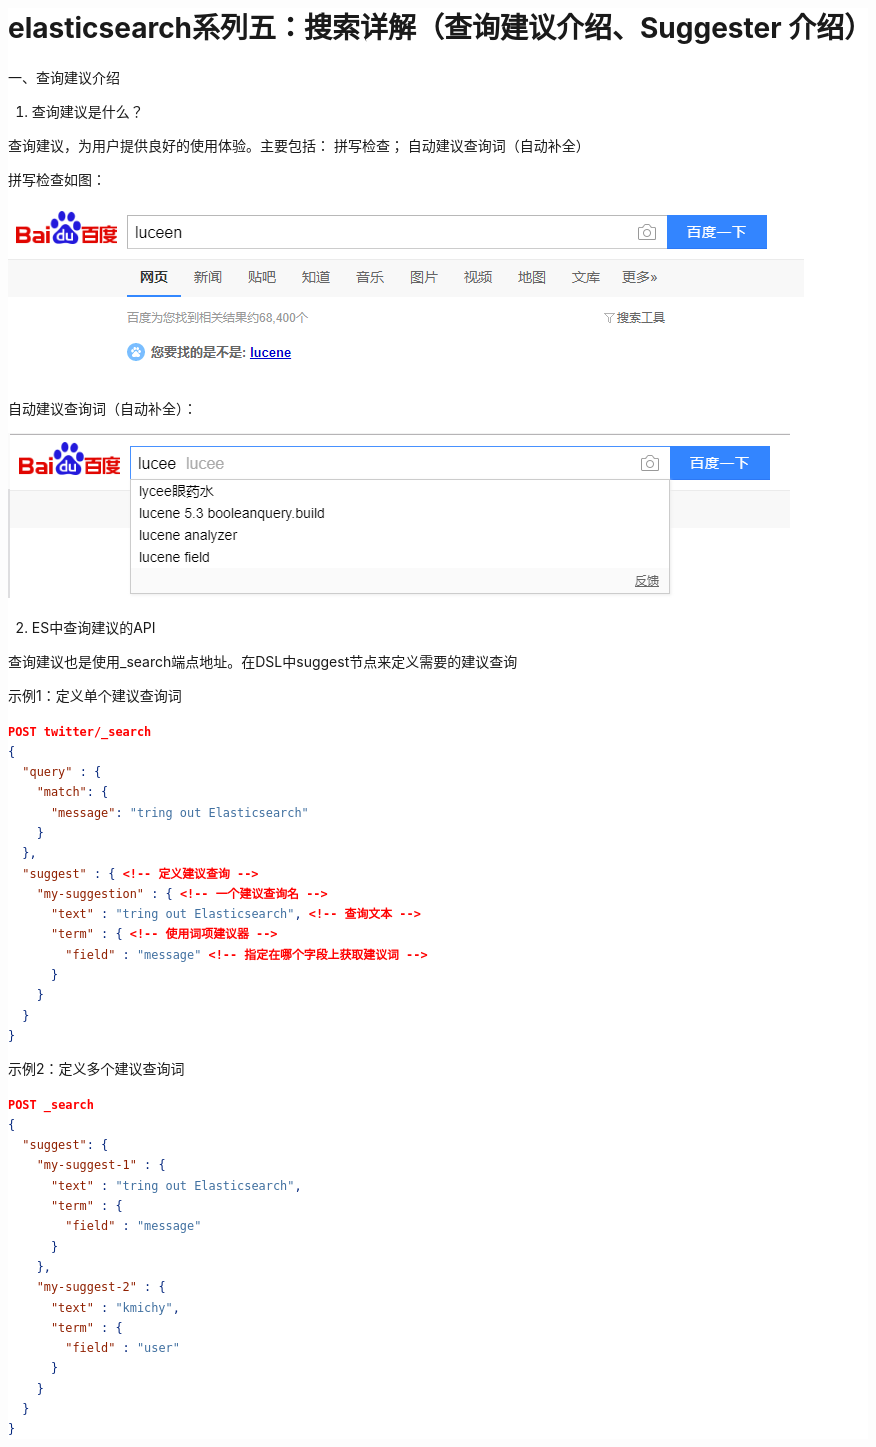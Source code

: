 elasticsearch系列五：搜索详解（查询建议介绍、Suggester 介绍）
===

一、查询建议介绍

1. 查询建议是什么？

查询建议，为用户提供良好的使用体验。主要包括： 拼写检查； 自动建议查询词（自动补全）

拼写检查如图：

![1][1]

自动建议查询词（自动补全）：

![2][2]

2. ES中查询建议的API

查询建议也是使用_search端点地址。在DSL中suggest节点来定义需要的建议查询

示例1：定义单个建议查询词

```json
POST twitter/_search
{
  "query" : {
    "match": {
      "message": "tring out Elasticsearch"
    }
  },
  "suggest" : { <!-- 定义建议查询 -->
    "my-suggestion" : { <!-- 一个建议查询名 -->
      "text" : "tring out Elasticsearch", <!-- 查询文本 -->
      "term" : { <!-- 使用词项建议器 -->
        "field" : "message" <!-- 指定在哪个字段上获取建议词 -->
      }
    }
  }
}
```

示例2：定义多个建议查询词

```json
POST _search
{
  "suggest": {
    "my-suggest-1" : {
      "text" : "tring out Elasticsearch",
      "term" : {
        "field" : "message"
      }
    },
    "my-suggest-2" : {
      "text" : "kmichy",
      "term" : {
        "field" : "user"
      }
    }
  }
}
```


[1]: ./img/es/05/1.png
[2]: ./img/es/05/2.png
[3]: ./img/es/05/3.png